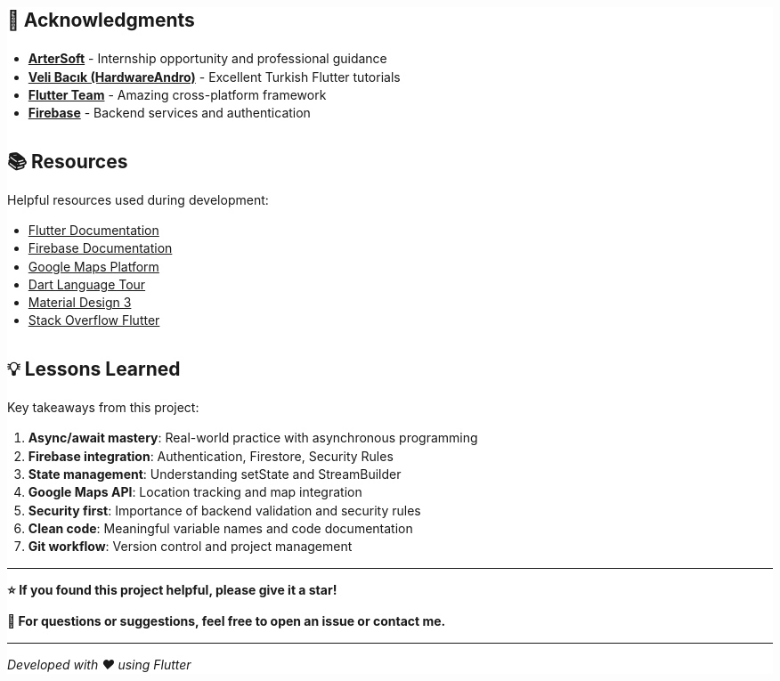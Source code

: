 ## 🙏 Acknowledgments

- **[ArterSoft](https://www.artersoft.com)** - Internship opportunity and professional guidance
- **[Veli Bacık (HardwareAndro)](https://www.youtube.com/@HardwareAndro)** - Excellent Turkish Flutter tutorials
- **[Flutter Team](https://flutter.dev)** - Amazing cross-platform framework
- **[Firebase](https://firebase.google.com)** - Backend services and authentication

## 📚 Resources

Helpful resources used during development:

- [Flutter Documentation](https://flutter.dev/docs)
- [Firebase Documentation](https://firebase.google.com/docs)
- [Google Maps Platform](https://developers.google.com/maps)
- [Dart Language Tour](https://dart.dev/guides/language)
- [Material Design 3](https://m3.material.io)
- [Stack Overflow Flutter](https://stackoverflow.com/questions/tagged/flutter)

## 💡 Lessons Learned

Key takeaways from this project:

1. **Async/await mastery**: Real-world practice with asynchronous programming
2. **Firebase integration**: Authentication, Firestore, Security Rules
3. **State management**: Understanding setState and StreamBuilder
4. **Google Maps API**: Location tracking and map integration
5. **Security first**: Importance of backend validation and security rules
6. **Clean code**: Meaningful variable names and code documentation
7. **Git workflow**: Version control and project management

---

**⭐ If you found this project helpful, please give it a star!**

**📧 For questions or suggestions, feel free to open an issue or contact me.**

---

*Developed with ❤️ using Flutter*
